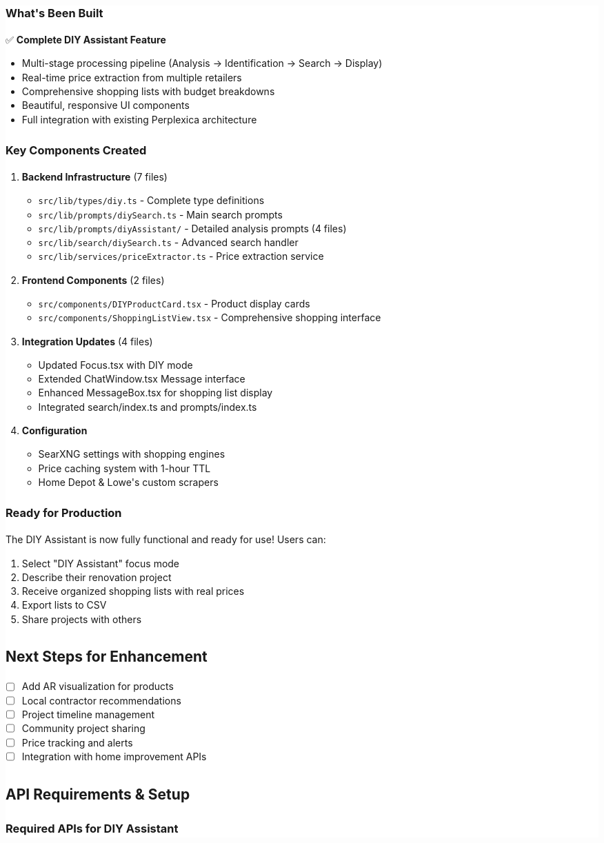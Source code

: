 ### What's Been Built
✅ **Complete DIY Assistant Feature**
- Multi-stage processing pipeline (Analysis → Identification → Search → Display)
- Real-time price extraction from multiple retailers
- Comprehensive shopping lists with budget breakdowns
- Beautiful, responsive UI components
- Full integration with existing Perplexica architecture

### Key Components Created
1. **Backend Infrastructure** (7 files)
   - `src/lib/types/diy.ts` - Complete type definitions
   - `src/lib/prompts/diySearch.ts` - Main search prompts
   - `src/lib/prompts/diyAssistant/` - Detailed analysis prompts (4 files)
   - `src/lib/search/diySearch.ts` - Advanced search handler
   - `src/lib/services/priceExtractor.ts` - Price extraction service

2. **Frontend Components** (2 files)
   - `src/components/DIYProductCard.tsx` - Product display cards
   - `src/components/ShoppingListView.tsx` - Comprehensive shopping interface

3. **Integration Updates** (4 files)
   - Updated Focus.tsx with DIY mode
   - Extended ChatWindow.tsx Message interface
   - Enhanced MessageBox.tsx for shopping list display
   - Integrated search/index.ts and prompts/index.ts

4. **Configuration**
   - SearXNG settings with shopping engines
   - Price caching system with 1-hour TTL
   - Home Depot & Lowe's custom scrapers

### Ready for Production
The DIY Assistant is now fully functional and ready for use! Users can:
1. Select "DIY Assistant" focus mode
2. Describe their renovation project
3. Receive organized shopping lists with real prices
4. Export lists to CSV
5. Share projects with others

## Next Steps for Enhancement
- [ ] Add AR visualization for products  
- [ ] Local contractor recommendations
- [ ] Project timeline management
- [ ] Community project sharing
- [ ] Price tracking and alerts
- [ ] Integration with home improvement APIs

## API Requirements & Setup

### Required APIs for DIY Assistant
